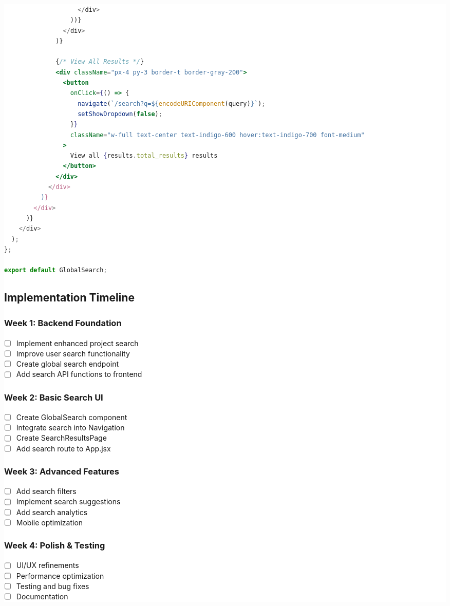 ```jsx
                    </div>
                  ))}
                </div>
              )}

              {/* View All Results */}
              <div className="px-4 py-3 border-t border-gray-200">
                <button
                  onClick={() => {
                    navigate(`/search?q=${encodeURIComponent(query)}`);
                    setShowDropdown(false);
                  }}
                  className="w-full text-center text-indigo-600 hover:text-indigo-700 font-medium"
                >
                  View all {results.total_results} results
                </button>
              </div>
            </div>
          )}
        </div>
      )}
    </div>
  );
};

export default GlobalSearch;
```

## Implementation Timeline

### Week 1: Backend Foundation
- [ ] Implement enhanced project search
- [ ] Improve user search functionality
- [ ] Create global search endpoint
- [ ] Add search API functions to frontend

### Week 2: Basic Search UI
- [ ] Create GlobalSearch component
- [ ] Integrate search into Navigation
- [ ] Create SearchResultsPage
- [ ] Add search route to App.jsx

### Week 3: Advanced Features
- [ ] Add search filters
- [ ] Implement search suggestions
- [ ] Add search analytics
- [ ] Mobile optimization

### Week 4: Polish & Testing
- [ ] UI/UX refinements
- [ ] Performance optimization
- [ ] Testing and bug fixes
- [ ] Documentation
